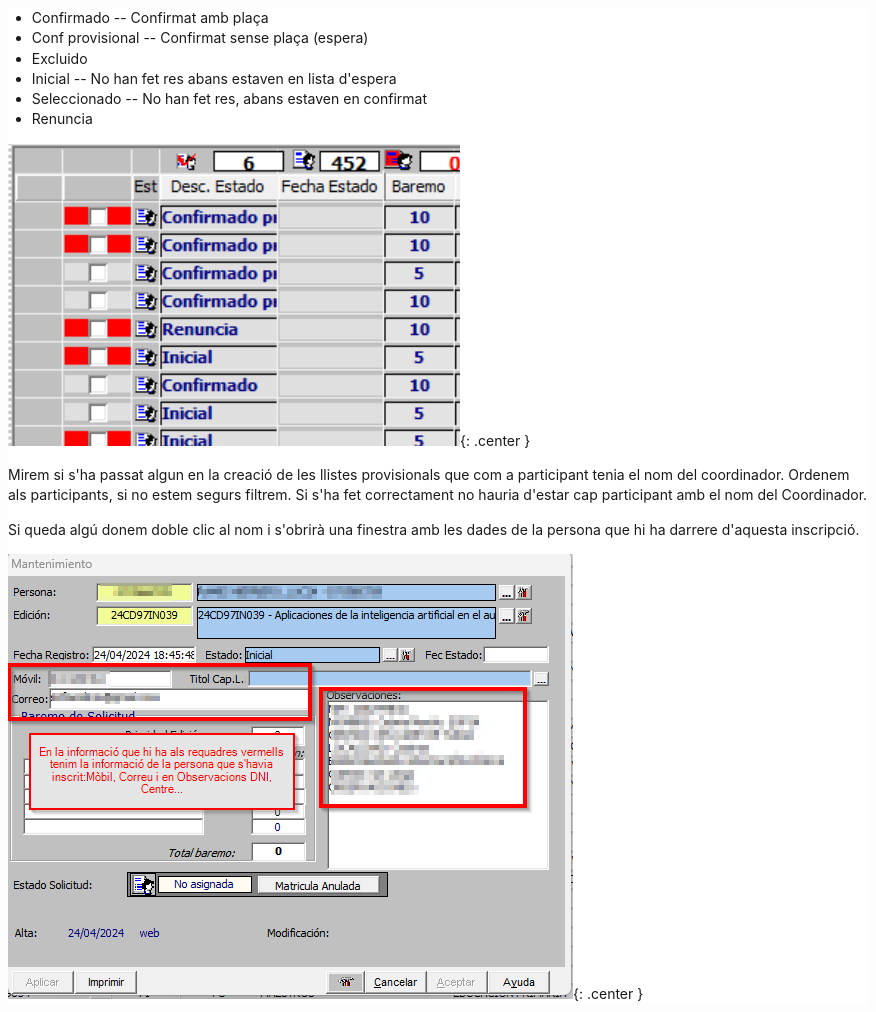  -   Confirmado -- Confirmat amb plaça
 -   Conf provisional -- Confirmat sense plaça (espera)
 -   Excluido
 -   Inicial -- No han fet res abans estaven en lista d'espera
 -   Seleccionado -- No han fet res, abans estaven en confirmat
 -   Renuncia

![](media/a8bf72077f3907084e271c565afbe3c0a918f3d5.png){: .center }

Mirem si s'ha passat algun en la creació de les llistes provisionals que com a participant tenia el nom del coordinador. Ordenem als participants, si no estem segurs filtrem. Si s'ha fet correctament no hauria d'estar cap participant amb el nom del Coordinador.

Si queda algú donem doble clic al nom i s'obrirà una finestra amb les dades de la persona que hi ha darrere d'aquesta inscripció.

![](media/f3e1dc50c883d43ef4800854cdc3177baa9c46e3.png){: .center }
